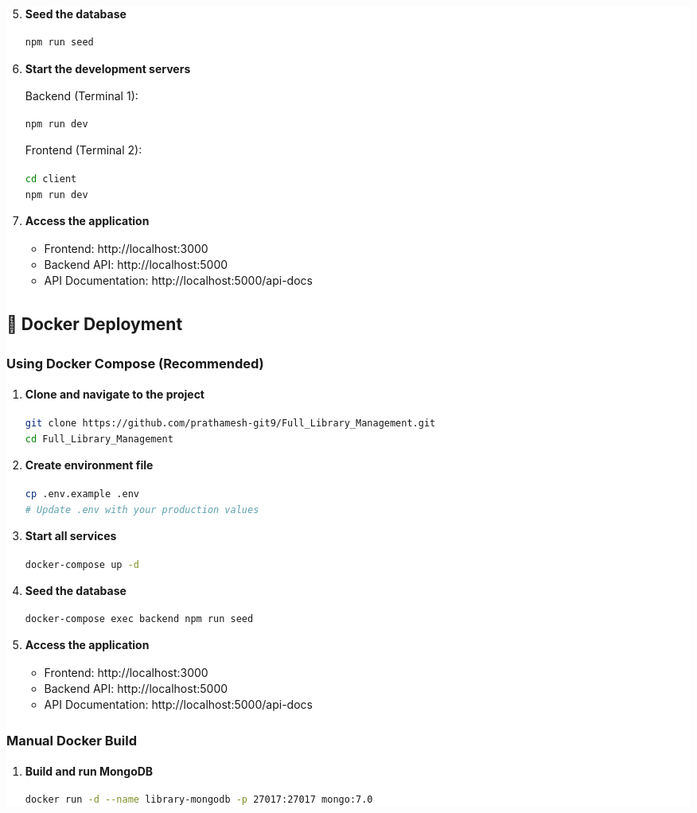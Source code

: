 5. **Seed the database**
   ```bash
   npm run seed
   ```

6. **Start the development servers**
   
   Backend (Terminal 1):
   ```bash
   npm run dev
   ```
   
   Frontend (Terminal 2):
   ```bash
   cd client
   npm run dev
   ```

7. **Access the application**
   - Frontend: http://localhost:3000
   - Backend API: http://localhost:5000
   - API Documentation: http://localhost:5000/api-docs

## 🐳 Docker Deployment

### Using Docker Compose (Recommended)

1. **Clone and navigate to the project**
   ```bash
   git clone https://github.com/prathamesh-git9/Full_Library_Management.git
   cd Full_Library_Management
   ```

2. **Create environment file**
   ```bash
   cp .env.example .env
   # Update .env with your production values
   ```

3. **Start all services**
   ```bash
   docker-compose up -d
   ```

4. **Seed the database**
   ```bash
   docker-compose exec backend npm run seed
   ```

5. **Access the application**
   - Frontend: http://localhost:3000
   - Backend API: http://localhost:5000
   - API Documentation: http://localhost:5000/api-docs

### Manual Docker Build

1. **Build and run MongoDB**
   ```bash
   docker run -d --name library-mongodb -p 27017:27017 mongo:7.0
   ```
